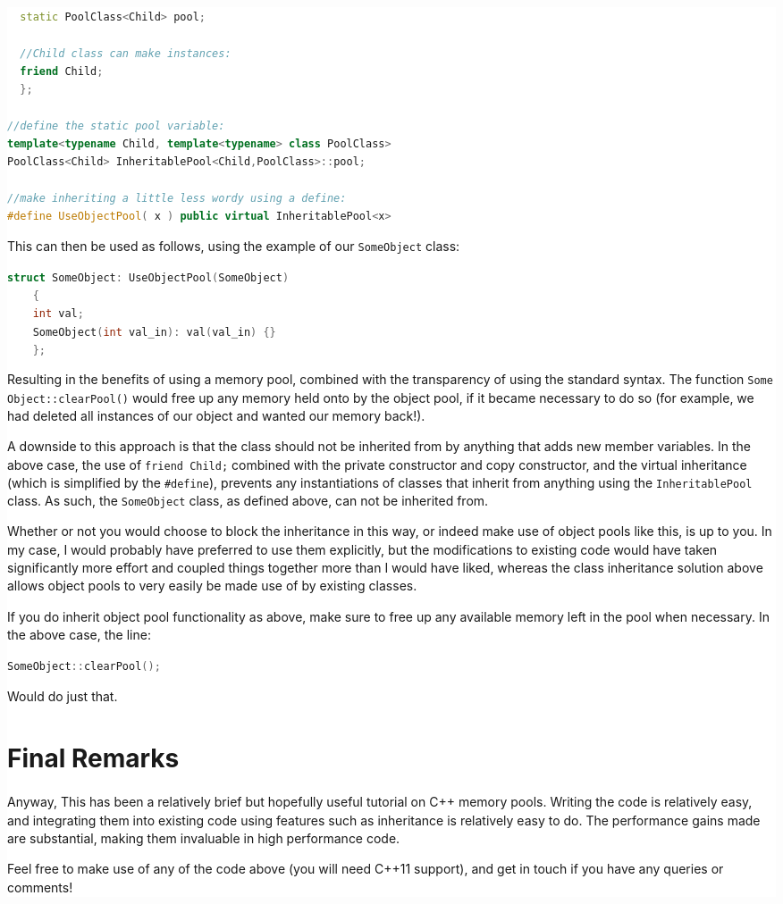 ```cpp
  static PoolClass<Child> pool;

  //Child class can make instances:
  friend Child;
  };

//define the static pool variable:
template<typename Child, template<typename> class PoolClass>
PoolClass<Child> InheritablePool<Child,PoolClass>::pool;

//make inheriting a little less wordy using a define:
#define UseObjectPool( x ) public virtual InheritablePool<x>
```

This can then be used as follows, using the example of our `SomeObject` class:

```cpp
struct SomeObject: UseObjectPool(SomeObject)
    {
    int val;
    SomeObject(int val_in): val(val_in) {}
    };
```

Resulting in the benefits of using a memory pool, combined with the transparency of using the standard syntax. The function `SomeObject::clearPool()` would free up any memory held onto by the object pool, if it became necessary to do so (for example, we had deleted all instances of our object and wanted our memory back!).

A downside to this approach is that the class should not be inherited from by anything that adds new member variables. In the above case, the use of `friend Child;` combined with the private constructor and copy constructor, and the virtual inheritance (which is simplified by the `#define`), prevents any instantiations of classes that inherit from anything using the `InheritablePool` class. As such, the `SomeObject` class, as defined above, can not be inherited from.

Whether or not you would choose to block the inheritance in this way, or indeed make use of object pools like this, is up to you. In my case, I would probably have preferred to use them explicitly, but the modifications to existing code would have taken significantly more effort and coupled things together more than I would have liked, whereas the class inheritance solution above allows object pools to very easily be made use of by existing classes.

If you do inherit object pool functionality as above, make sure to free up any available memory left in the pool when necessary. In the above case, the line:

```cpp
SomeObject::clearPool();
```

Would do just that.

# Final Remarks

Anyway, This has been a relatively brief but hopefully useful tutorial on C++ memory pools. Writing the code is relatively easy, and integrating them into existing code using features such as inheritance is relatively easy to do. The performance gains made are substantial, making them invaluable in high performance code.

Feel free to make use of any of the code above (you will need C++11 support), and get in touch if you have any queries or comments!

[cpp11]: ./posts/cpp11-new-additions/index.md


